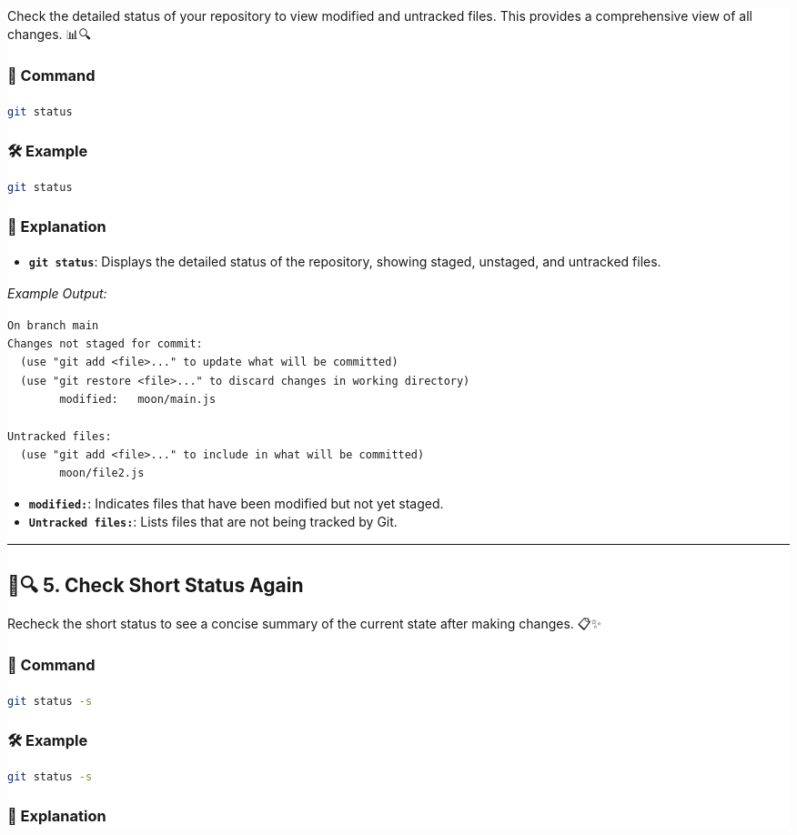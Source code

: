 Check the detailed status of your repository to view modified and untracked files. This provides a comprehensive view of all changes. 📊🔍

### 📌 Command

```bash
git status
```

### 🛠️ Example

```bash
git status
```

### 📝 Explanation

- **`git status`**: Displays the detailed status of the repository, showing staged, unstaged, and untracked files.

*Example Output:*

```
On branch main
Changes not staged for commit:
  (use "git add <file>..." to update what will be committed)
  (use "git restore <file>..." to discard changes in working directory)
        modified:   moon/main.js

Untracked files:
  (use "git add <file>..." to include in what will be committed)
        moon/file2.js
```

- **`modified:`**: Indicates files that have been modified but not yet staged.
- **`Untracked files:`**: Lists files that are not being tracked by Git.

---

## 📝🔍 5. Check Short Status Again

Recheck the short status to see a concise summary of the current state after making changes. 📋✨

### 📌 Command

```bash
git status -s
```

### 🛠️ Example

```bash
git status -s
```

### 📝 Explanation
